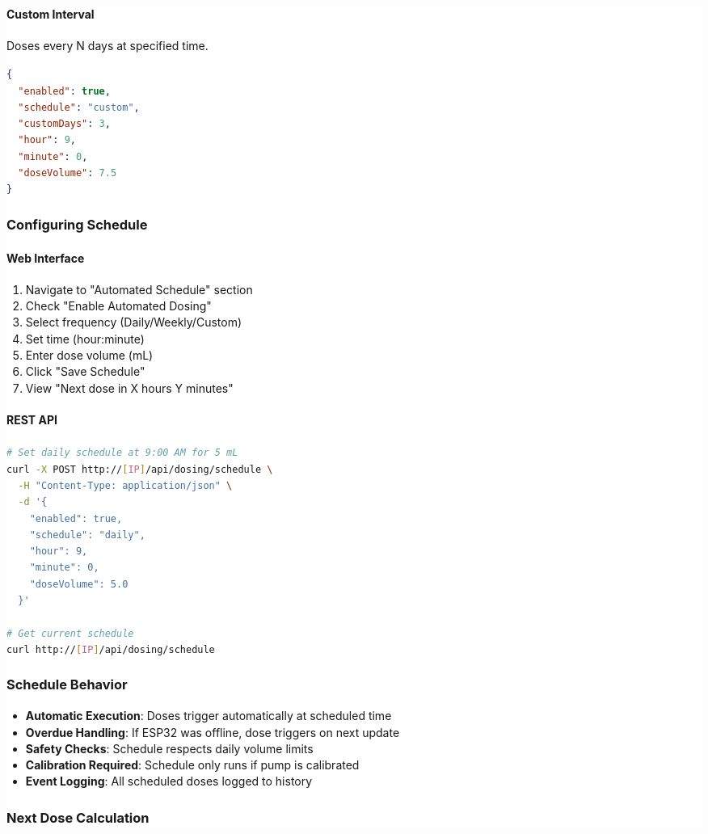 #### Custom Interval
Doses every N days at specified time.

```json
{
  "enabled": true,
  "schedule": "custom",
  "customDays": 3,
  "hour": 9,
  "minute": 0,
  "doseVolume": 7.5
}
```

### Configuring Schedule

#### Web Interface

1. Navigate to "Automated Schedule" section
2. Check "Enable Automated Dosing"
3. Select frequency (Daily/Weekly/Custom)
4. Set time (hour:minute)
5. Enter dose volume (mL)
6. Click "Save Schedule"
7. View "Next dose in X hours Y minutes"

#### REST API

```bash
# Set daily schedule at 9:00 AM for 5 mL
curl -X POST http://[IP]/api/dosing/schedule \
  -H "Content-Type: application/json" \
  -d '{
    "enabled": true,
    "schedule": "daily",
    "hour": 9,
    "minute": 0,
    "doseVolume": 5.0
  }'

# Get current schedule
curl http://[IP]/api/dosing/schedule
```

### Schedule Behavior

- **Automatic Execution**: Doses trigger automatically at scheduled time
- **Overdue Handling**: If ESP32 was offline, dose triggers on next update
- **Safety Checks**: Schedule respects daily volume limits
- **Calibration Required**: Schedule only runs if pump is calibrated
- **Event Logging**: All scheduled doses logged to history

### Next Dose Calculation
